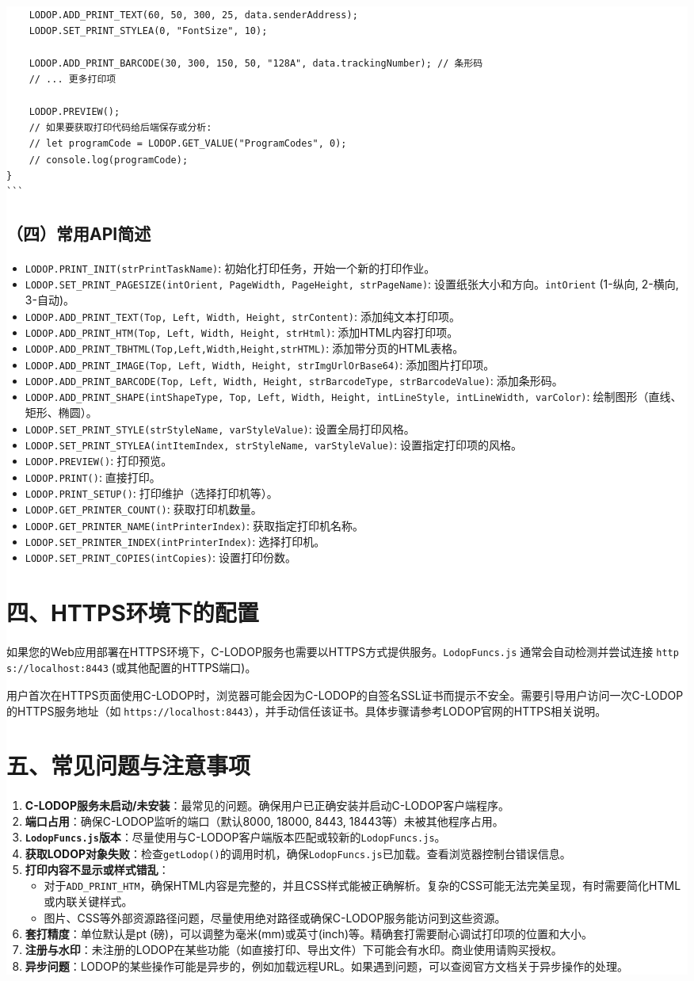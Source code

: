         LODOP.ADD_PRINT_TEXT(60, 50, 300, 25, data.senderAddress);
        LODOP.SET_PRINT_STYLEA(0, "FontSize", 10);

        LODOP.ADD_PRINT_BARCODE(30, 300, 150, 50, "128A", data.trackingNumber); // 条形码
        // ... 更多打印项

        LODOP.PREVIEW();
        // 如果要获取打印代码给后端保存或分析:
        // let programCode = LODOP.GET_VALUE("ProgramCodes", 0);
        // console.log(programCode);
    }
    ```

## （四）常用API简述

-   `LODOP.PRINT_INIT(strPrintTaskName)`: 初始化打印任务，开始一个新的打印作业。
-   `LODOP.SET_PRINT_PAGESIZE(intOrient, PageWidth, PageHeight, strPageName)`: 设置纸张大小和方向。`intOrient` (1-纵向, 2-横向, 3-自动)。
-   `LODOP.ADD_PRINT_TEXT(Top, Left, Width, Height, strContent)`: 添加纯文本打印项。
-   `LODOP.ADD_PRINT_HTM(Top, Left, Width, Height, strHtml)`: 添加HTML内容打印项。
-   `LODOP.ADD_PRINT_TBHTML(Top,Left,Width,Height,strHTML)`: 添加带分页的HTML表格。
-   `LODOP.ADD_PRINT_IMAGE(Top, Left, Width, Height, strImgUrlOrBase64)`: 添加图片打印项。
-   `LODOP.ADD_PRINT_BARCODE(Top, Left, Width, Height, strBarcodeType, strBarcodeValue)`: 添加条形码。
-   `LODOP.ADD_PRINT_SHAPE(intShapeType, Top, Left, Width, Height, intLineStyle, intLineWidth, varColor)`: 绘制图形（直线、矩形、椭圆）。
-   `LODOP.SET_PRINT_STYLE(strStyleName, varStyleValue)`: 设置全局打印风格。
-   `LODOP.SET_PRINT_STYLEA(intItemIndex, strStyleName, varStyleValue)`: 设置指定打印项的风格。
-   `LODOP.PREVIEW()`: 打印预览。
-   `LODOP.PRINT()`: 直接打印。
-   `LODOP.PRINT_SETUP()`: 打印维护（选择打印机等）。
-   `LODOP.GET_PRINTER_COUNT()`: 获取打印机数量。
-   `LODOP.GET_PRINTER_NAME(intPrinterIndex)`: 获取指定打印机名称。
-   `LODOP.SET_PRINTER_INDEX(intPrinterIndex)`: 选择打印机。
-   `LODOP.SET_PRINT_COPIES(intCopies)`: 设置打印份数。

# 四、HTTPS环境下的配置

如果您的Web应用部署在HTTPS环境下，C-LODOP服务也需要以HTTPS方式提供服务。`LodopFuncs.js` 通常会自动检测并尝试连接 `https://localhost:8443` (或其他配置的HTTPS端口)。

用户首次在HTTPS页面使用C-LODOP时，浏览器可能会因为C-LODOP的自签名SSL证书而提示不安全。需要引导用户访问一次C-LODOP的HTTPS服务地址（如 `https://localhost:8443`），并手动信任该证书。具体步骤请参考LODOP官网的HTTPS相关说明。

# 五、常见问题与注意事项

1.  **C-LODOP服务未启动/未安装**：最常见的问题。确保用户已正确安装并启动C-LODOP客户端程序。
2.  **端口占用**：确保C-LODOP监听的端口（默认8000, 18000, 8443, 18443等）未被其他程序占用。
3.  **`LodopFuncs.js`版本**：尽量使用与C-LODOP客户端版本匹配或较新的`LodopFuncs.js`。
4.  **获取LODOP对象失败**：检查`getLodop()`的调用时机，确保`LodopFuncs.js`已加载。查看浏览器控制台错误信息。
5.  **打印内容不显示或样式错乱**：
    *   对于`ADD_PRINT_HTM`，确保HTML内容是完整的，并且CSS样式能被正确解析。复杂的CSS可能无法完美呈现，有时需要简化HTML或内联关键样式。
    *   图片、CSS等外部资源路径问题，尽量使用绝对路径或确保C-LODOP服务能访问到这些资源。
6.  **套打精度**：单位默认是pt (磅)，可以调整为毫米(mm)或英寸(inch)等。精确套打需要耐心调试打印项的位置和大小。
7.  **注册与水印**：未注册的LODOP在某些功能（如直接打印、导出文件）下可能会有水印。商业使用请购买授权。
8.  **异步问题**：LODOP的某些操作可能是异步的，例如加载远程URL。如果遇到问题，可以查阅官方文档关于异步操作的处理。
